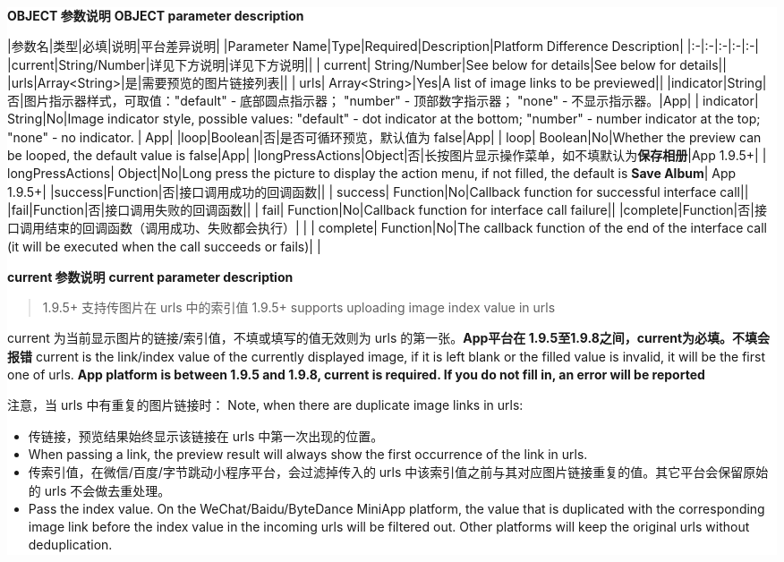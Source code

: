 **OBJECT 参数说明**
**OBJECT parameter description**

|参数名|类型|必填|说明|平台差异说明|
|Parameter Name|Type|Required|Description|Platform Difference Description|
|:-|:-|:-|:-|:-|
|current|String/Number|详见下方说明|详见下方说明||
| current| String/Number|See below for details|See below for details||
|urls|Array&lt;String&gt;|是|需要预览的图片链接列表||
| urls| Array&lt;String&gt;|Yes|A list of image links to be previewed||
|indicator|String|否|图片指示器样式，可取值："default" - 底部圆点指示器； "number" - 顶部数字指示器； "none" - 不显示指示器。|App|
| indicator| String|No|Image indicator style, possible values: "default" - dot indicator at the bottom; "number" - number indicator at the top; "none" - no indicator. | App|
|loop|Boolean|否|是否可循环预览，默认值为 false|App|
| loop| Boolean|No|Whether the preview can be looped, the default value is false|App|
|longPressActions|Object|否|长按图片显示操作菜单，如不填默认为**保存相册**|App 1.9.5+|
| longPressActions| Object|No|Long press the picture to display the action menu, if not filled, the default is **Save Album**| App 1.9.5+|
|success|Function|否|接口调用成功的回调函数||
| success| Function|No|Callback function for successful interface call||
|fail|Function|否|接口调用失败的回调函数||
| fail| Function|No|Callback function for interface call failure||
|complete|Function|否|接口调用结束的回调函数（调用成功、失败都会执行）|&nbsp;|
| complete| Function|No|The callback function of the end of the interface call (it will be executed when the call succeeds or fails)|&nbsp;|

**current 参数说明**
**current parameter description**

> 1.9.5+ 支持传图片在 urls 中的索引值
> 1.9.5+ supports uploading image index value in urls

current 为当前显示图片的链接/索引值，不填或填写的值无效则为 urls 的第一张。**App平台在 1.9.5至1.9.8之间，current为必填。不填会报错**
current is the link/index value of the currently displayed image, if it is left blank or the filled value is invalid, it will be the first one of urls. **App platform is between 1.9.5 and 1.9.8, current is required. If you do not fill in, an error will be reported**

注意，当 urls 中有重复的图片链接时：
Note, when there are duplicate image links in urls:

- 传链接，预览结果始终显示该链接在 urls 中第一次出现的位置。
- When passing a link, the preview result will always show the first occurrence of the link in urls.
- 传索引值，在微信/百度/字节跳动小程序平台，会过滤掉传入的 urls 中该索引值之前与其对应图片链接重复的值。其它平台会保留原始的 urls 不会做去重处理。
- Pass the index value. On the WeChat/Baidu/ByteDance MiniApp platform, the value that is duplicated with the corresponding image link before the index value in the incoming urls will be filtered out. Other platforms will keep the original urls without deduplication.
